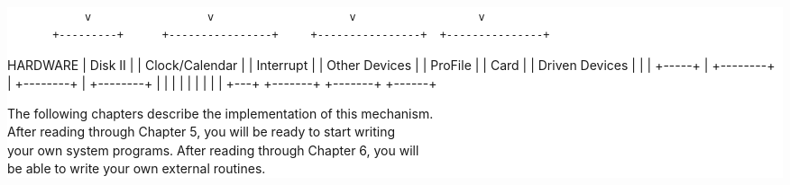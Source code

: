                 v                  v                     v                   v
           +---------+      +----------------+     +----------------+  +---------------+
 HARDWARE  | Disk II |      | Clock/Calendar |     | Interrupt      |  | Other Devices |
           | ProFile |      | Card           |     | Driven Devices |  |               |
           +-----+   |      +--------+       |     +--------+       |  +--------+      |
                 |   |               |       |              |       |           |      |
                 +---+               +-------+              +-------+           +------+
</PRE>

<P>The following chapters describe the implementation of this mechanism.<br />
After reading through Chapter 5, you will be ready to start writing<br />
your own system programs.  After reading through Chapter 6, you will<br />
be able to write your own external routines.</P>

<a name="page8"></a>
